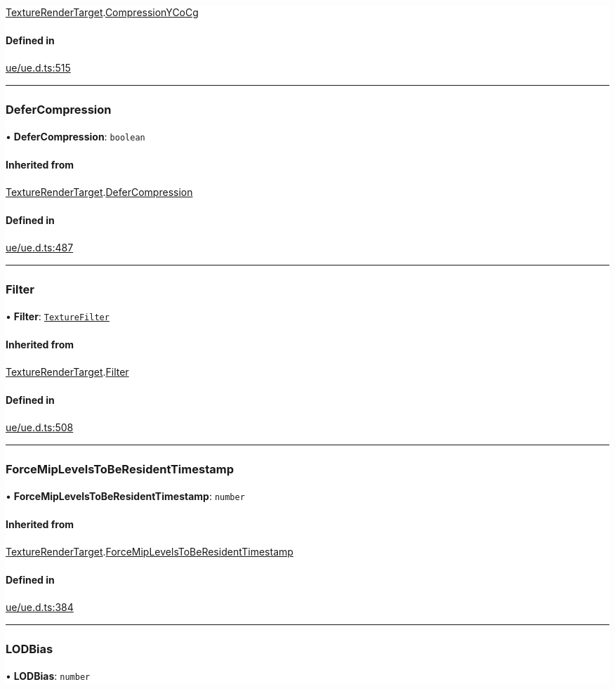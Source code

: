 [TextureRenderTarget](ue_ue.TextureRenderTarget.md).[CompressionYCoCg](ue_ue.TextureRenderTarget.md#compressionycocg)

#### Defined in

[ue/ue.d.ts:515](https://github.com/YugMetaverse/yug_typings/blob/b7d9b19/ue/ue.d.ts#L515)

___

### DeferCompression

• **DeferCompression**: `boolean`

#### Inherited from

[TextureRenderTarget](ue_ue.TextureRenderTarget.md).[DeferCompression](ue_ue.TextureRenderTarget.md#defercompression)

#### Defined in

[ue/ue.d.ts:487](https://github.com/YugMetaverse/yug_typings/blob/b7d9b19/ue/ue.d.ts#L487)

___

### Filter

• **Filter**: [`TextureFilter`](../enums/ue_ue.TextureFilter.md)

#### Inherited from

[TextureRenderTarget](ue_ue.TextureRenderTarget.md).[Filter](ue_ue.TextureRenderTarget.md#filter)

#### Defined in

[ue/ue.d.ts:508](https://github.com/YugMetaverse/yug_typings/blob/b7d9b19/ue/ue.d.ts#L508)

___

### ForceMipLevelsToBeResidentTimestamp

• **ForceMipLevelsToBeResidentTimestamp**: `number`

#### Inherited from

[TextureRenderTarget](ue_ue.TextureRenderTarget.md).[ForceMipLevelsToBeResidentTimestamp](ue_ue.TextureRenderTarget.md#forcemiplevelstoberesidenttimestamp)

#### Defined in

[ue/ue.d.ts:384](https://github.com/YugMetaverse/yug_typings/blob/b7d9b19/ue/ue.d.ts#L384)

___

### LODBias

• **LODBias**: `number`
